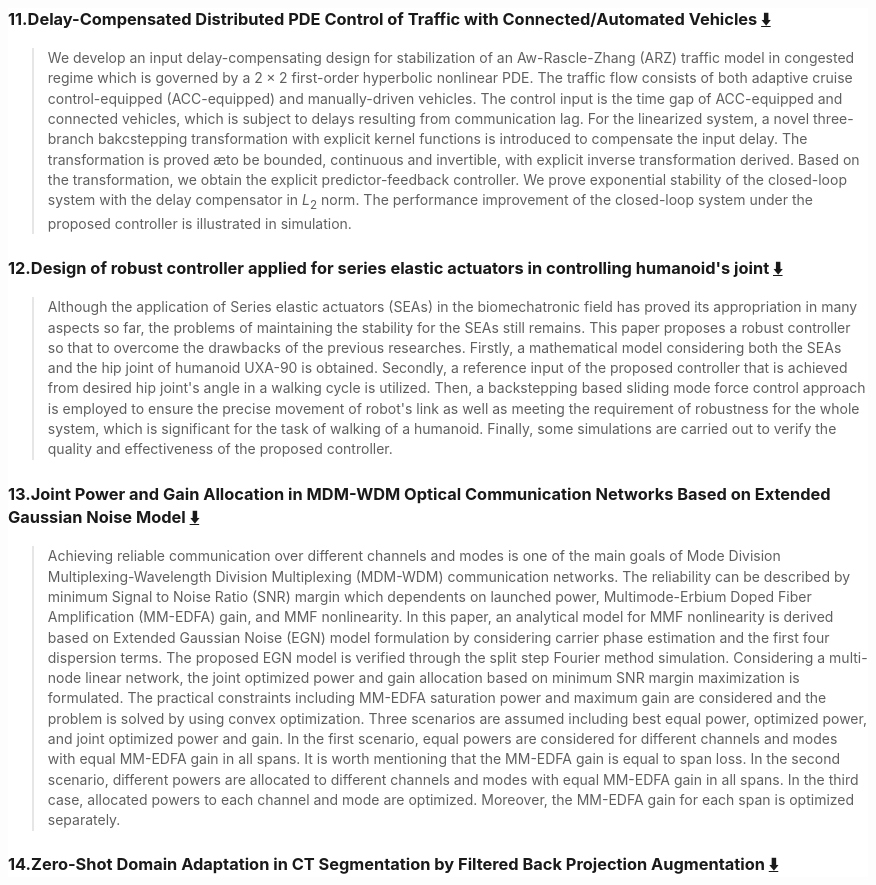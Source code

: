 ### 11.Delay-Compensated Distributed PDE Control of Traffic with Connected/Automated Vehicles  [ :arrow_down: ](https://arxiv.org/pdf/2107.08651.pdf)
>  We develop an input delay-compensating design for stabilization of an Aw-Rascle-Zhang (ARZ) traffic model in congested regime which is governed by a $2\times 2$ first-order hyperbolic nonlinear PDE. The traffic flow consists of both adaptive cruise control-equipped (ACC-equipped) and manually-driven vehicles. The control input is the time gap of ACC-equipped and connected vehicles, which is subject to delays resulting from communication lag. For the linearized system, a novel three-branch bakcstepping transformation with explicit kernel functions is introduced to compensate the input delay. The transformation is proved æto be bounded, continuous and invertible, with explicit inverse transformation derived. Based on the transformation, we obtain the explicit predictor-feedback controller. We prove exponential stability of the closed-loop system with the delay compensator in $L_2$ norm. The performance improvement of the closed-loop system under the proposed controller is illustrated in simulation.      
### 12.Design of robust controller applied for series elastic actuators in controlling humanoid's joint  [ :arrow_down: ](https://arxiv.org/pdf/2107.08610.pdf)
>  Although the application of Series elastic actuators (SEAs) in the biomechatronic field has proved its appropriation in many aspects so far, the problems of maintaining the stability for the SEAs still remains. This paper proposes a robust controller so that to overcome the drawbacks of the previous researches. Firstly, a mathematical model considering both the SEAs and the hip joint of humanoid UXA-90 is obtained. Secondly, a reference input of the proposed controller that is achieved from desired hip joint's angle in a walking cycle is utilized. Then, a backstepping based sliding mode force control approach is employed to ensure the precise movement of robot's link as well as meeting the requirement of robustness for the whole system, which is significant for the task of walking of a humanoid. Finally, some simulations are carried out to verify the quality and effectiveness of the proposed controller.      
### 13.Joint Power and Gain Allocation in MDM-WDM Optical Communication Networks Based on Extended Gaussian Noise Model  [ :arrow_down: ](https://arxiv.org/pdf/2107.08602.pdf)
>  Achieving reliable communication over different channels and modes is one of the main goals of Mode Division Multiplexing-Wavelength Division Multiplexing (MDM-WDM) communication networks. The reliability can be described by minimum Signal to Noise Ratio (SNR) margin which dependents on launched power, Multimode-Erbium Doped Fiber Amplification (MM-EDFA) gain, and MMF nonlinearity. In this paper, an analytical model for MMF nonlinearity is derived based on Extended Gaussian Noise (EGN) model formulation by considering carrier phase estimation and the first four dispersion terms. The proposed EGN model is verified through the split step Fourier method simulation. Considering a multi-node linear network, the joint optimized power and gain allocation based on minimum SNR margin maximization is formulated. The practical constraints including MM-EDFA saturation power and maximum gain are considered and the problem is solved by using convex optimization. Three scenarios are assumed including best equal power, optimized power, and joint optimized power and gain. In the first scenario, equal powers are considered for different channels and modes with equal MM-EDFA gain in all spans. It is worth mentioning that the MM-EDFA gain is equal to span loss. In the second scenario, different powers are allocated to different channels and modes with equal MM-EDFA gain in all spans. In the third case, allocated powers to each channel and mode are optimized. Moreover, the MM-EDFA gain for each span is optimized separately.      
### 14.Zero-Shot Domain Adaptation in CT Segmentation by Filtered Back Projection Augmentation  [ :arrow_down: ](https://arxiv.org/pdf/2107.08543.pdf)